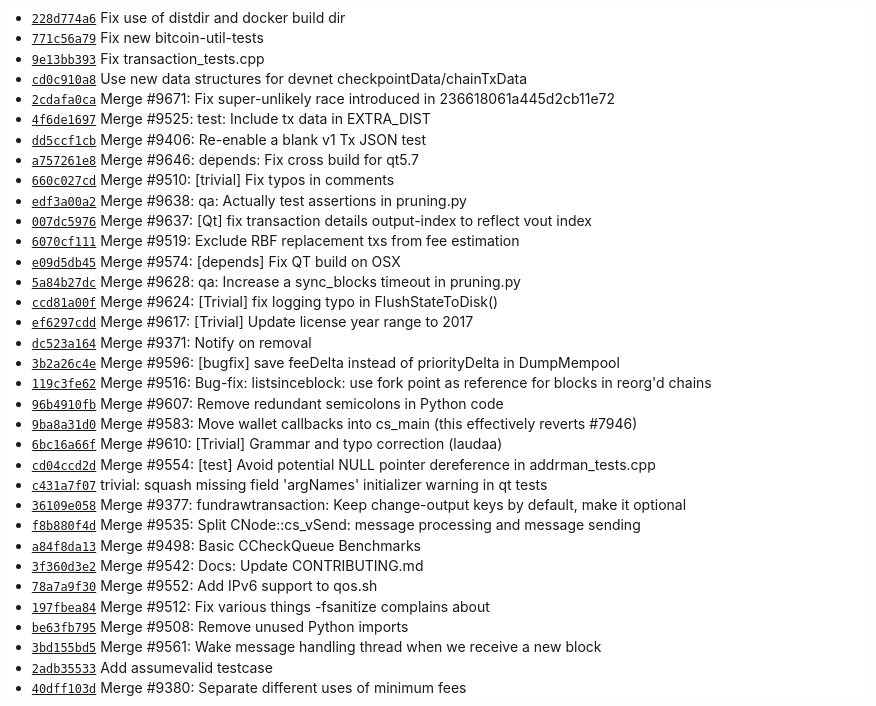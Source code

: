 - [`228d774a6`](https://github.com/LKSCOIN/LKSCOIN/commit/228d774a6) Fix use of distdir and docker build dir
- [`771c56a79`](https://github.com/LKSCOIN/LKSCOIN/commit/771c56a79) Fix new bitcoin-util-tests
- [`9e13bb393`](https://github.com/LKSCOIN/LKSCOIN/commit/9e13bb393) Fix transaction_tests.cpp
- [`cd0c910a8`](https://github.com/LKSCOIN/LKSCOIN/commit/cd0c910a8) Use new data structures for devnet checkpointData/chainTxData
- [`2cdafa0ca`](https://github.com/LKSCOIN/LKSCOIN/commit/2cdafa0ca) Merge #9671: Fix super-unlikely race introduced in 236618061a445d2cb11e72
- [`4f6de1697`](https://github.com/LKSCOIN/LKSCOIN/commit/4f6de1697) Merge #9525: test: Include tx data in EXTRA_DIST
- [`dd5ccf1cb`](https://github.com/LKSCOIN/LKSCOIN/commit/dd5ccf1cb) Merge #9406: Re-enable a blank v1 Tx JSON test
- [`a757261e8`](https://github.com/LKSCOIN/LKSCOIN/commit/a757261e8) Merge #9646: depends: Fix cross build for qt5.7
- [`660c027cd`](https://github.com/LKSCOIN/LKSCOIN/commit/660c027cd) Merge #9510: [trivial] Fix typos in comments
- [`edf3a00a2`](https://github.com/LKSCOIN/LKSCOIN/commit/edf3a00a2) Merge #9638: qa: Actually test assertions in pruning.py
- [`007dc5976`](https://github.com/LKSCOIN/LKSCOIN/commit/007dc5976) Merge #9637: [Qt] fix transaction details output-index to reflect vout index
- [`6070cf111`](https://github.com/LKSCOIN/LKSCOIN/commit/6070cf111) Merge #9519: Exclude RBF replacement txs from fee estimation
- [`e09d5db45`](https://github.com/LKSCOIN/LKSCOIN/commit/e09d5db45) Merge #9574: [depends] Fix QT build on OSX
- [`5a84b27dc`](https://github.com/LKSCOIN/LKSCOIN/commit/5a84b27dc) Merge #9628: qa: Increase a sync_blocks timeout in pruning.py
- [`ccd81a00f`](https://github.com/LKSCOIN/LKSCOIN/commit/ccd81a00f) Merge #9624: [Trivial] fix logging typo in FlushStateToDisk()
- [`ef6297cdd`](https://github.com/LKSCOIN/LKSCOIN/commit/ef6297cdd) Merge #9617: [Trivial] Update license year range to 2017
- [`dc523a164`](https://github.com/LKSCOIN/LKSCOIN/commit/dc523a164) Merge #9371: Notify on removal
- [`3b2a26c4e`](https://github.com/LKSCOIN/LKSCOIN/commit/3b2a26c4e) Merge #9596: [bugfix] save feeDelta instead of priorityDelta in DumpMempool
- [`119c3fe62`](https://github.com/LKSCOIN/LKSCOIN/commit/119c3fe62) Merge #9516: Bug-fix: listsinceblock: use fork point as reference for blocks in reorg'd chains
- [`96b4910fb`](https://github.com/LKSCOIN/LKSCOIN/commit/96b4910fb) Merge #9607: Remove redundant semicolons in Python code
- [`9ba8a31d0`](https://github.com/LKSCOIN/LKSCOIN/commit/9ba8a31d0) Merge #9583: Move wallet callbacks into cs_main (this effectively reverts #7946)
- [`6bc16a66f`](https://github.com/LKSCOIN/LKSCOIN/commit/6bc16a66f) Merge #9610: [Trivial] Grammar and typo correction (laudaa)
- [`cd04ccd2d`](https://github.com/LKSCOIN/LKSCOIN/commit/cd04ccd2d) Merge #9554: [test] Avoid potential NULL pointer dereference in addrman_tests.cpp
- [`c431a7f07`](https://github.com/LKSCOIN/LKSCOIN/commit/c431a7f07) trivial: squash missing field 'argNames' initializer warning in qt tests
- [`36109e058`](https://github.com/LKSCOIN/LKSCOIN/commit/36109e058) Merge #9377: fundrawtransaction: Keep change-output keys by default, make it optional
- [`f8b880f4d`](https://github.com/LKSCOIN/LKSCOIN/commit/f8b880f4d) Merge #9535: Split CNode::cs_vSend: message processing and message sending
- [`a84f8da13`](https://github.com/LKSCOIN/LKSCOIN/commit/a84f8da13) Merge #9498: Basic CCheckQueue Benchmarks
- [`3f360d3e2`](https://github.com/LKSCOIN/LKSCOIN/commit/3f360d3e2) Merge #9542: Docs: Update CONTRIBUTING.md
- [`78a7a9f30`](https://github.com/LKSCOIN/LKSCOIN/commit/78a7a9f30) Merge #9552: Add IPv6 support to qos.sh
- [`197fbea84`](https://github.com/LKSCOIN/LKSCOIN/commit/197fbea84) Merge #9512: Fix various things -fsanitize complains about
- [`be63fb795`](https://github.com/LKSCOIN/LKSCOIN/commit/be63fb795) Merge #9508: Remove unused Python imports
- [`3bd155bd5`](https://github.com/LKSCOIN/LKSCOIN/commit/3bd155bd5) Merge #9561: Wake message handling thread when we receive a new block
- [`2adb35533`](https://github.com/LKSCOIN/LKSCOIN/commit/2adb35533) Add assumevalid testcase
- [`40dff103d`](https://github.com/LKSCOIN/LKSCOIN/commit/40dff103d) Merge #9380: Separate different uses of minimum fees